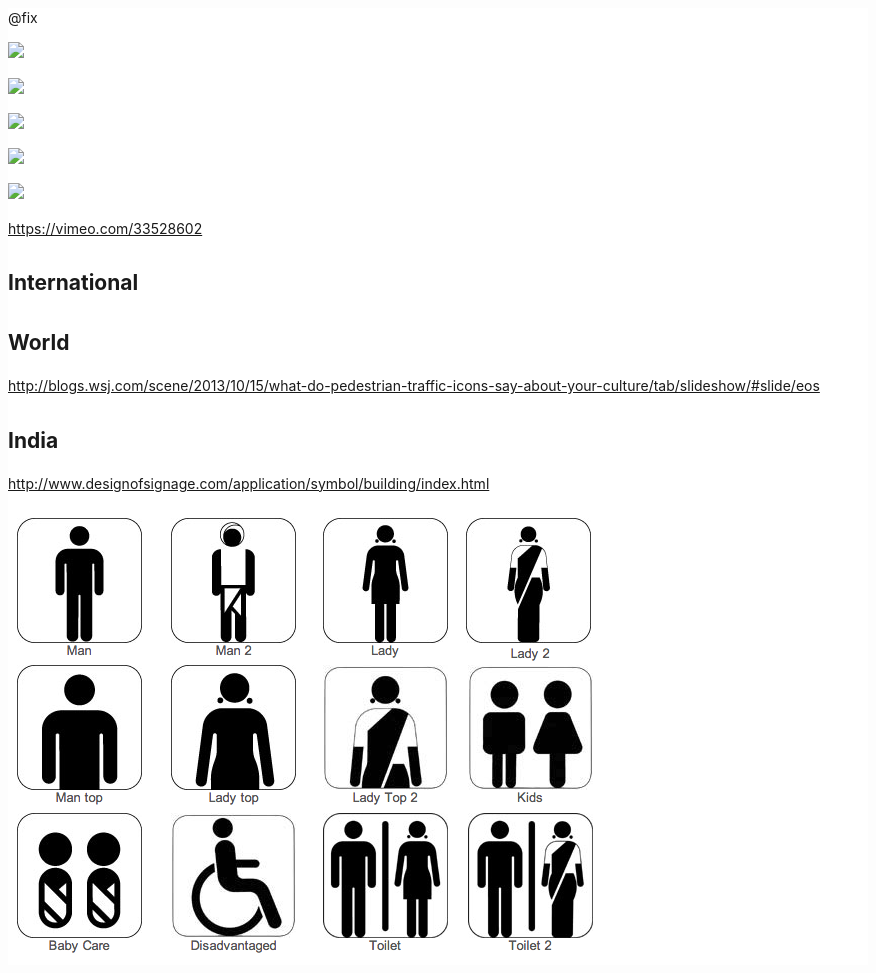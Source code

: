 @fix


![](http://www.theclocksmiths.it/wp-content/uploads/2013/01/13.gif)


![](http://www.theclocksmiths.it/wp-content/uploads/2013/01/26.gif)


![](http://behance.vo.llnwd.net/profiles2/249099/projects/856215/df520b2e4b203512dde4b7e9a631b4b2.jpg)


![](http://behance.vo.llnwd.net/profiles2/249099/projects/856215/f64047de84590ed859c2e5dea99eb487.jpg)


![](http://behance.vo.llnwd.net/profiles3/132401/projects/3032615/9b833c0cb945b1ec30096d9e7e85168e.jpg)


https://vimeo.com/33528602


## International

## World

http://blogs.wsj.com/scene/2013/10/15/what-do-pedestrian-traffic-icons-say-about-your-culture/tab/slideshow/#slide/eos

## India

http://www.designofsignage.com/application/symbol/building/index.html


![](./images/india1.png)
